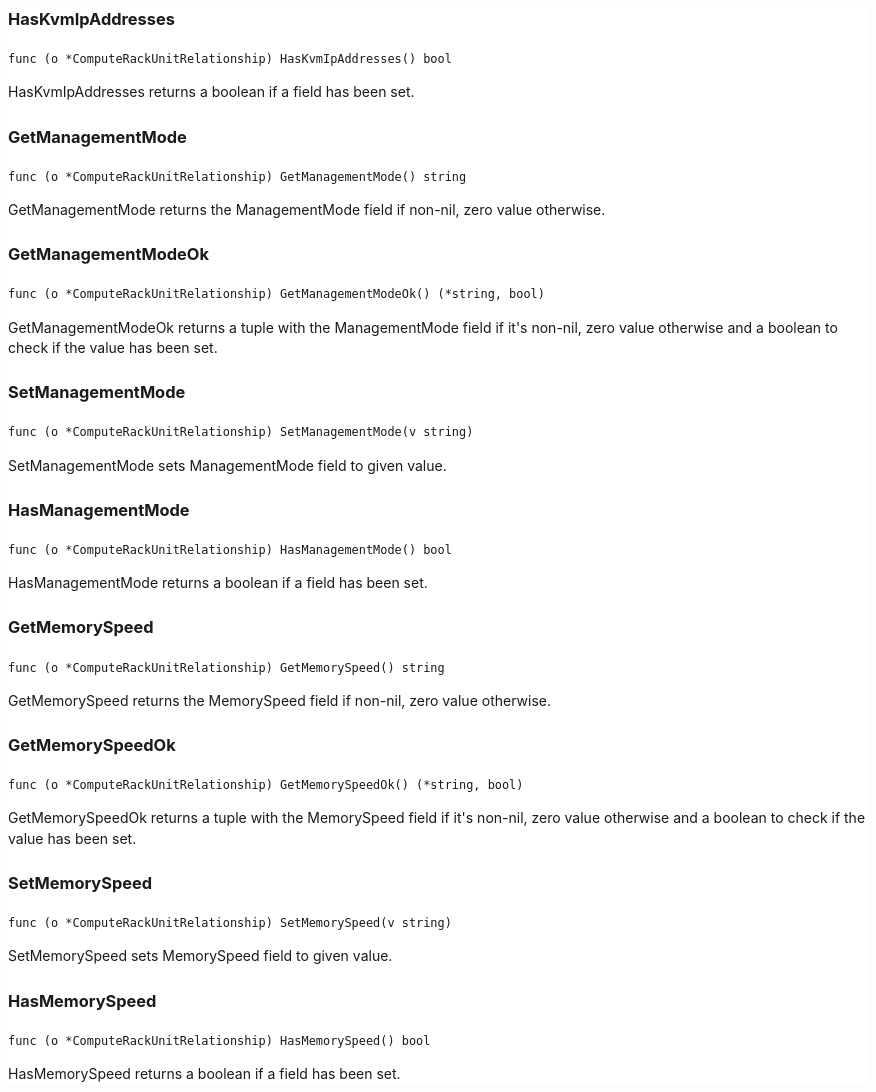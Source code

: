 ### HasKvmIpAddresses

`func (o *ComputeRackUnitRelationship) HasKvmIpAddresses() bool`

HasKvmIpAddresses returns a boolean if a field has been set.

### GetManagementMode

`func (o *ComputeRackUnitRelationship) GetManagementMode() string`

GetManagementMode returns the ManagementMode field if non-nil, zero value otherwise.

### GetManagementModeOk

`func (o *ComputeRackUnitRelationship) GetManagementModeOk() (*string, bool)`

GetManagementModeOk returns a tuple with the ManagementMode field if it's non-nil, zero value otherwise
and a boolean to check if the value has been set.

### SetManagementMode

`func (o *ComputeRackUnitRelationship) SetManagementMode(v string)`

SetManagementMode sets ManagementMode field to given value.

### HasManagementMode

`func (o *ComputeRackUnitRelationship) HasManagementMode() bool`

HasManagementMode returns a boolean if a field has been set.

### GetMemorySpeed

`func (o *ComputeRackUnitRelationship) GetMemorySpeed() string`

GetMemorySpeed returns the MemorySpeed field if non-nil, zero value otherwise.

### GetMemorySpeedOk

`func (o *ComputeRackUnitRelationship) GetMemorySpeedOk() (*string, bool)`

GetMemorySpeedOk returns a tuple with the MemorySpeed field if it's non-nil, zero value otherwise
and a boolean to check if the value has been set.

### SetMemorySpeed

`func (o *ComputeRackUnitRelationship) SetMemorySpeed(v string)`

SetMemorySpeed sets MemorySpeed field to given value.

### HasMemorySpeed

`func (o *ComputeRackUnitRelationship) HasMemorySpeed() bool`

HasMemorySpeed returns a boolean if a field has been set.
